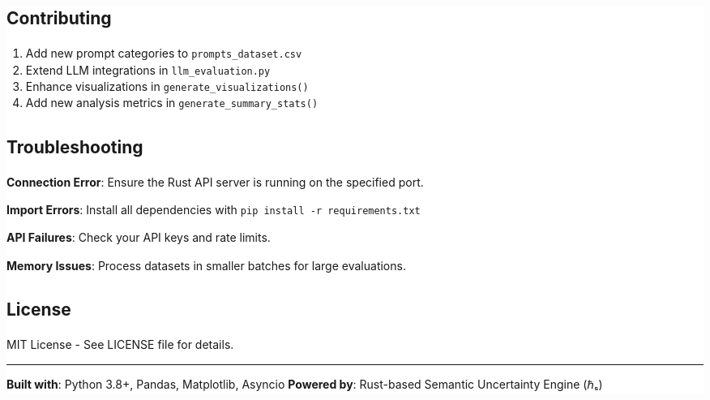 ## Contributing

1. Add new prompt categories to `prompts_dataset.csv`
2. Extend LLM integrations in `llm_evaluation.py`
3. Enhance visualizations in `generate_visualizations()`
4. Add new analysis metrics in `generate_summary_stats()`

## Troubleshooting

**Connection Error**: Ensure the Rust API server is running on the specified port.

**Import Errors**: Install all dependencies with `pip install -r requirements.txt`

**API Failures**: Check your API keys and rate limits.

**Memory Issues**: Process datasets in smaller batches for large evaluations.

## License

MIT License - See LICENSE file for details.

---

**Built with**: Python 3.8+, Pandas, Matplotlib, Asyncio
**Powered by**: Rust-based Semantic Uncertainty Engine (ℏₛ) 